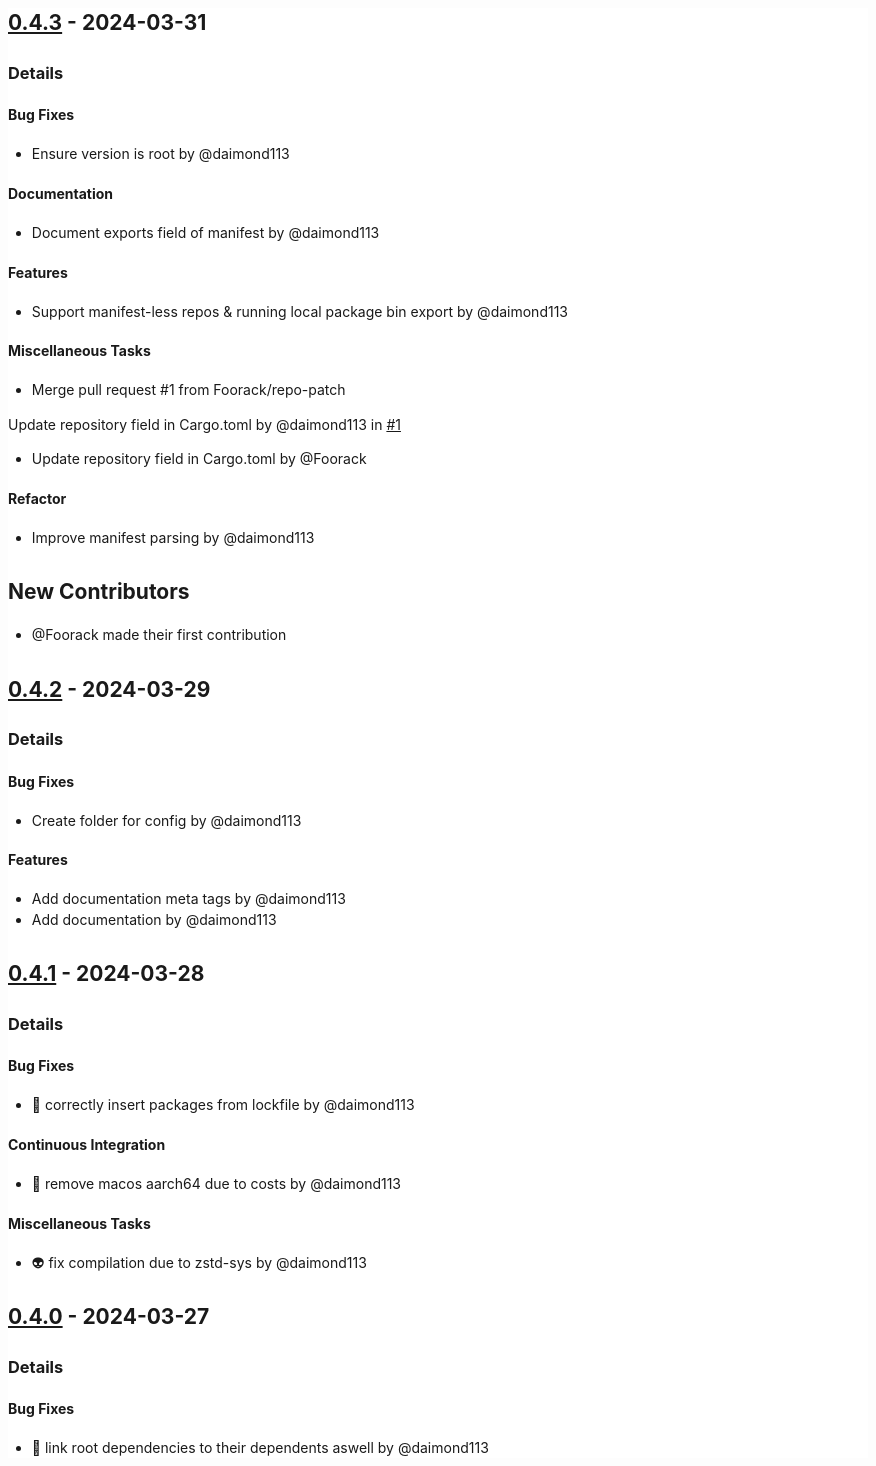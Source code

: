 ## [0.4.3] - 2024-03-31
### Details
#### Bug Fixes
- Ensure version is root by @daimond113

#### Documentation
- Document exports field of manifest by @daimond113

#### Features
- Support manifest-less repos & running local package bin export by @daimond113

#### Miscellaneous Tasks
- Merge pull request #1 from Foorack/repo-patch

Update repository field in Cargo.toml by @daimond113 in [#1](https://github.com/daimond113/pesde/pull/1)
- Update repository field in Cargo.toml by @Foorack

#### Refactor
- Improve manifest parsing by @daimond113

## New Contributors
* @Foorack made their first contribution
## [0.4.2] - 2024-03-29
### Details
#### Bug Fixes
- Create folder for config by @daimond113

#### Features
- Add documentation meta tags by @daimond113
- Add documentation by @daimond113

## [0.4.1] - 2024-03-28
### Details
#### Bug Fixes
- :bug: correctly insert packages from lockfile by @daimond113

#### Continuous Integration
- :triangular_flag_on_post: remove macos aarch64 due to costs by @daimond113

#### Miscellaneous Tasks
- :alien: fix compilation due to zstd-sys by @daimond113

## [0.4.0] - 2024-03-27
### Details
#### Bug Fixes
- :bug: link root dependencies to their dependents aswell by @daimond113


[0.4.7]: https://github.com/daimond113/pesde/compare/v0.4.6..v0.4.7
[0.4.6]: https://github.com/daimond113/pesde/compare/v0.4.5..v0.4.6
[0.4.5]: https://github.com/daimond113/pesde/compare/v0.4.4..v0.4.5
[0.4.4]: https://github.com/daimond113/pesde/compare/v0.4.3..v0.4.4
[0.4.3]: https://github.com/daimond113/pesde/compare/v0.4.2..v0.4.3
[0.4.2]: https://github.com/daimond113/pesde/compare/v0.4.1..v0.4.2
[0.4.1]: https://github.com/daimond113/pesde/compare/v0.4.0..v0.4.1
[0.4.0]: https://github.com/daimond113/pesde/compare/v0.3.2..v0.4.0
[0.3.2]: https://github.com/daimond113/pesde/compare/v0.3.1..v0.3.2
[0.3.1]: https://github.com/daimond113/pesde/compare/v0.3.0..v0.3.1
[0.3.0]: https://github.com/daimond113/pesde/compare/v0.2.0..v0.3.0
[0.2.0]: https://github.com/daimond113/pesde/compare/v0.1.4..v0.2.0
[0.1.4]: https://github.com/daimond113/pesde/compare/v0.1.3..v0.1.4
[0.1.3]: https://github.com/daimond113/pesde/compare/v0.1.2..v0.1.3
[0.1.2]: https://github.com/daimond113/pesde/compare/v0.1.1..v0.1.2
[0.1.1]: https://github.com/daimond113/pesde/compare/v0.1.0..v0.1.1